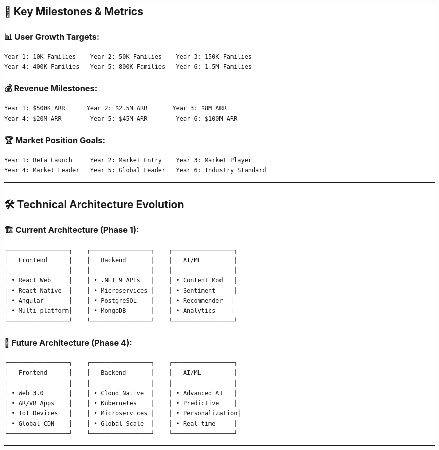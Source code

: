 
## 🎯 **Key Milestones & Metrics**

### **📊 User Growth Targets:**

```
Year 1: 10K Families    Year 2: 50K Families    Year 3: 150K Families
Year 4: 400K Families   Year 5: 800K Families   Year 6: 1.5M Families
```

### **💰 Revenue Milestones:**

```
Year 1: $500K ARR      Year 2: $2.5M ARR       Year 3: $8M ARR
Year 4: $20M ARR        Year 5: $45M ARR        Year 6: $100M ARR
```

### **🏆 Market Position Goals:**

```
Year 1: Beta Launch     Year 2: Market Entry    Year 3: Market Player
Year 4: Market Leader   Year 5: Global Leader   Year 6: Industry Standard
```

---

## 🛠️ **Technical Architecture Evolution**

### **🏗️ Current Architecture (Phase 1):**
```
┌─────────────────┐    ┌─────────────────┐    ┌─────────────────┐
│   Frontend      │    │   Backend       │    │   AI/ML         │
│                 │    │                 │    │                 │
│ • React Web     │    │ • .NET 9 APIs   │    │ • Content Mod   │
│ • React Native  │    │ • Microservices │    │ • Sentiment     │
│ • Angular       │    │ • PostgreSQL    │    │ • Recommender  │
│ • Multi-platform│    │ • MongoDB       │    │ • Analytics    │
└─────────────────┘    └─────────────────┘    └─────────────────┘
```

### **🚀 Future Architecture (Phase 4):**
```
┌─────────────────┐    ┌─────────────────┐    ┌─────────────────┐
│   Frontend      │    │   Backend       │    │   AI/ML         │
│                 │    │                 │    │                 │
│ • Web 3.0       │    │ • Cloud Native  │    │ • Advanced AI   │
│ • AR/VR Apps    │    │ • Kubernetes    │    │ • Predictive    │
│ • IoT Devices   │    │ • Microservices │    │ • Personalization│
│ • Global CDN    │    │ • Global Scale  │    │ • Real-time     │
└─────────────────┘    └─────────────────┘    └─────────────────┘
```

---
